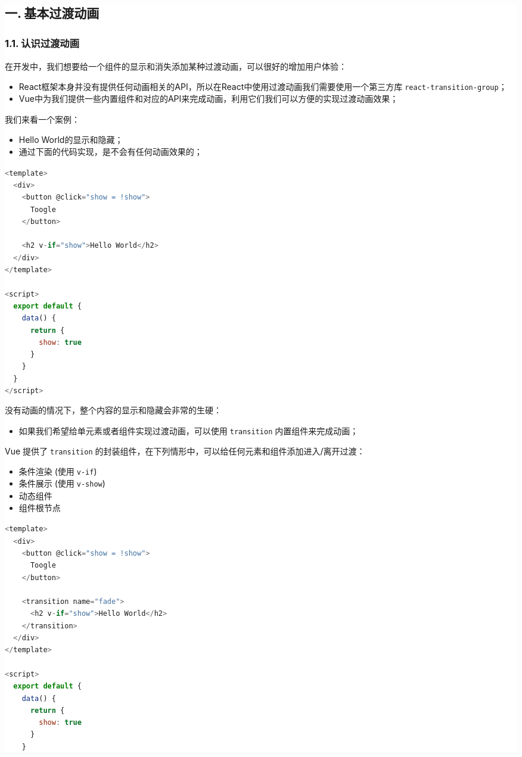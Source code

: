 ## 一. 基本过渡动画

### 1.1. 认识过渡动画

在开发中，我们想要给一个组件的显示和消失添加某种过渡动画，可以很好的增加用户体验：

- React框架本身并没有提供任何动画相关的API，所以在React中使用过渡动画我们需要使用一个第三方库 `react-transition-group`；
- Vue中为我们提供一些内置组件和对应的API来完成动画，利用它们我们可以方便的实现过渡动画效果；

我们来看一个案例：

- Hello World的显示和隐藏；
- 通过下面的代码实现，是不会有任何动画效果的；

```javascript
<template>
  <div>
    <button @click="show = !show">
      Toogle
    </button>

    <h2 v-if="show">Hello World</h2>
  </div>
</template>

<script>
  export default {
    data() {
      return {
        show: true
      }
    }
  }
</script>
```

没有动画的情况下，整个内容的显示和隐藏会非常的生硬：

- 如果我们希望给单元素或者组件实现过渡动画，可以使用 `transition` 内置组件来完成动画；

Vue 提供了 `transition` 的封装组件，在下列情形中，可以给任何元素和组件添加进入/离开过渡：

- 条件渲染 (使用 `v-if`)
- 条件展示 (使用 `v-show`)
- 动态组件
- 组件根节点

```javascript
<template>
  <div>
    <button @click="show = !show">
      Toogle
    </button>

    <transition name="fade">
      <h2 v-if="show">Hello World</h2>
    </transition>
  </div>
</template>

<script>
  export default {
    data() {
      return {
        show: true
      }
    }
```